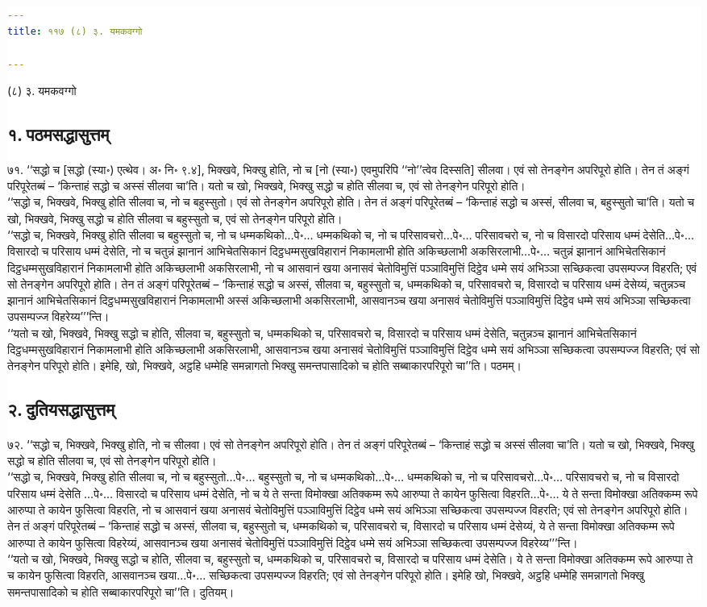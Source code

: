 ```yaml
---
title: ११७ (८) ३. यमकवग्गो

---
```

(८) ३. यमकवग्गो  


## १. पठमसद्धासुत्तम्

७१. ‘‘सद्धो च [सद्धो (स्या॰) एत्थेव। अ॰ नि॰ ९.४], भिक्खवे, भिक्खु होति, नो च [नो (स्या॰) एवमुपरिपि ‘‘नो’’त्वेव दिस्सति] सीलवा। एवं सो तेनङ्गेन अपरिपूरो होति। तेन तं अङ्गं परिपूरेतब्बं – ‘किन्ताहं सद्धो च अस्सं सीलवा चा’ति। यतो च खो, भिक्खवे, भिक्खु सद्धो च होति सीलवा च, एवं सो तेनङ्गेन परिपूरो होति।  
‘‘सद्धो च, भिक्खवे, भिक्खु होति सीलवा च, नो च बहुस्सुतो। एवं सो तेनङ्गेन अपरिपूरो होति। तेन तं अङ्गं परिपूरेतब्बं – ‘किन्ताहं सद्धो च अस्सं, सीलवा च, बहुस्सुतो चा’ति। यतो च खो, भिक्खवे, भिक्खु सद्धो च होति सीलवा च बहुस्सुतो च, एवं सो तेनङ्गेन परिपूरो होति।  
‘‘सद्धो च, भिक्खवे, भिक्खु होति सीलवा च बहुस्सुतो च, नो च धम्मकथिको…पे॰… धम्मकथिको च, नो च परिसावचरो…पे॰… परिसावचरो च, नो च विसारदो परिसाय धम्मं देसेति…पे॰… विसारदो च परिसाय धम्मं देसेति, नो च चतुन्नं झानानं आभिचेतसिकानं दिट्ठधम्मसुखविहारानं निकामलाभी होति अकिच्छलाभी अकसिरलाभी…पे॰… चतुन्नं झानानं आभिचेतसिकानं दिट्ठधम्मसुखविहारानं निकामलाभी होति अकिच्छलाभी अकसिरलाभी, नो च आसवानं खया अनासवं चेतोविमुत्तिं पञ्ञाविमुत्तिं दिट्ठेव धम्मे सयं अभिञ्ञा सच्छिकत्वा उपसम्पज्ज विहरति; एवं सो तेनङ्गेन अपरिपूरो होति। तेन तं अङ्गं परिपूरेतब्बं – ‘किन्ताहं सद्धो च अस्सं, सीलवा च, बहुस्सुतो च, धम्मकथिको च, परिसावचरो च, विसारदो च परिसाय धम्मं देसेय्यं, चतुन्नञ्च झानानं आभिचेतसिकानं दिट्ठधम्मसुखविहारानं निकामलाभी अस्सं अकिच्छलाभी अकसिरलाभी, आसवानञ्च खया अनासवं चेतोविमुत्तिं पञ्ञाविमुत्तिं दिट्ठेव धम्मे सयं अभिञ्ञा सच्छिकत्वा उपसम्पज्ज विहरेय्य’’’न्ति।  
‘‘यतो च खो, भिक्खवे, भिक्खु सद्धो च होति, सीलवा च, बहुस्सुतो च, धम्मकथिको च, परिसावचरो च, विसारदो च परिसाय धम्मं देसेति, चतुन्नञ्च झानानं आभिचेतसिकानं दिट्ठधम्मसुखविहारानं निकामलाभी होति अकिच्छलाभी अकसिरलाभी, आसवानञ्च खया अनासवं चेतोविमुत्तिं पञ्ञाविमुत्तिं दिट्ठेव धम्मे सयं अभिञ्ञा सच्छिकत्वा उपसम्पज्ज विहरति; एवं सो तेनङ्गेन परिपूरो होति। इमेहि, खो, भिक्खवे, अट्ठहि धम्मेहि समन्नागतो भिक्खु समन्तपासादिको च होति सब्बाकारपरिपूरो चा’’ति। पठमम्।  


## २. दुतियसद्धासुत्तम्

७२. ‘‘सद्धो च, भिक्खवे, भिक्खु होति, नो च सीलवा। एवं सो तेनङ्गेन अपरिपूरो होति। तेन तं अङ्गं परिपूरेतब्बं – ‘किन्ताहं सद्धो च अस्सं सीलवा चा’ति। यतो च खो, भिक्खवे, भिक्खु सद्धो च होति सीलवा च, एवं सो तेनङ्गेन परिपूरो होति।  
‘‘सद्धो च, भिक्खवे, भिक्खु होति सीलवा च, नो च बहुस्सुतो…पे॰… बहुस्सुतो च, नो च धम्मकथिको…पे॰… धम्मकथिको च, नो च परिसावचरो…पे॰… परिसावचरो च, नो च विसारदो परिसाय धम्मं देसेति …पे॰… विसारदो च परिसाय धम्मं देसेति, नो च ये ते सन्ता विमोक्खा अतिक्कम्म रूपे आरुप्पा ते कायेन फुसित्वा विहरति…पे॰… ये ते सन्ता विमोक्खा अतिक्कम्म रूपे आरुप्पा ते कायेन फुसित्वा विहरति, नो च आसवानं खया अनासवं चेतोविमुत्तिं पञ्ञाविमुत्तिं दिट्ठेव धम्मे सयं अभिञ्ञा सच्छिकत्वा उपसम्पज्ज विहरति; एवं सो तेनङ्गेन अपरिपूरो होति। तेन तं अङ्गं परिपूरेतब्बं – ‘किन्ताहं सद्धो च अस्सं, सीलवा च, बहुस्सुतो च, धम्मकथिको च, परिसावचरो च, विसारदो च परिसाय धम्मं देसेय्यं, ये ते सन्ता विमोक्खा अतिक्कम्म रूपे आरुप्पा ते कायेन फुसित्वा विहरेय्यं, आसवानञ्च खया अनासवं चेतोविमुत्तिं पञ्ञाविमुत्तिं दिट्ठेव धम्मे सयं अभिञ्ञा सच्छिकत्वा उपसम्पज्ज विहरेय्य’’’न्ति।  
‘‘यतो च खो, भिक्खवे, भिक्खु सद्धो च होति, सीलवा च, बहुस्सुतो च, धम्मकथिको च, परिसावचरो च, विसारदो च परिसाय धम्मं देसेति। ये ते सन्ता विमोक्खा अतिक्कम्म रूपे आरुप्पा ते च कायेन फुसित्वा विहरति, आसवानञ्च खया…पे॰… सच्छिकत्वा उपसम्पज्ज विहरति; एवं सो तेनङ्गेन परिपूरो होति। इमेहि खो, भिक्खवे, अट्ठहि धम्मेहि समन्नागतो भिक्खु समन्तपासादिको च होति सब्बाकारपरिपूरो चा’’ति। दुतियम्।  

